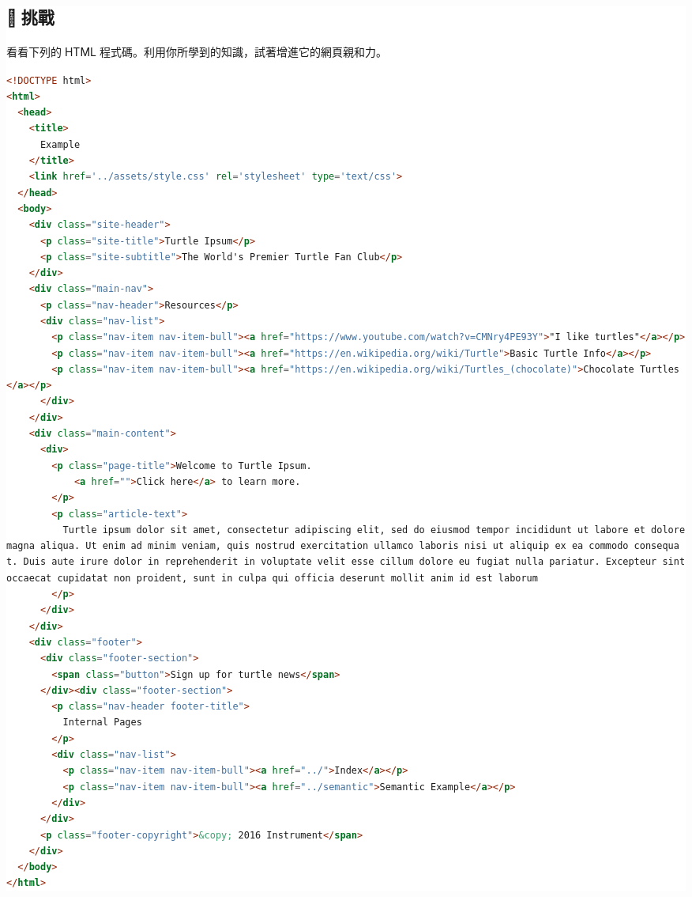 
## 🚀 挑戰

看看下列的 HTML 程式碼。利用你所學到的知識，試著增進它的網頁親和力。

```html
<!DOCTYPE html>
<html>
  <head>
    <title>
      Example
    </title>
    <link href='../assets/style.css' rel='stylesheet' type='text/css'>
  </head>
  <body>
    <div class="site-header">
      <p class="site-title">Turtle Ipsum</p>
      <p class="site-subtitle">The World's Premier Turtle Fan Club</p>
    </div>
    <div class="main-nav">
      <p class="nav-header">Resources</p>
      <div class="nav-list">
        <p class="nav-item nav-item-bull"><a href="https://www.youtube.com/watch?v=CMNry4PE93Y">"I like turtles"</a></p>
        <p class="nav-item nav-item-bull"><a href="https://en.wikipedia.org/wiki/Turtle">Basic Turtle Info</a></p>
        <p class="nav-item nav-item-bull"><a href="https://en.wikipedia.org/wiki/Turtles_(chocolate)">Chocolate Turtles</a></p>
      </div>
    </div>
    <div class="main-content">
      <div>
        <p class="page-title">Welcome to Turtle Ipsum. 
            <a href="">Click here</a> to learn more.
        </p>
        <p class="article-text">
          Turtle ipsum dolor sit amet, consectetur adipiscing elit, sed do eiusmod tempor incididunt ut labore et dolore magna aliqua. Ut enim ad minim veniam, quis nostrud exercitation ullamco laboris nisi ut aliquip ex ea commodo consequat. Duis aute irure dolor in reprehenderit in voluptate velit esse cillum dolore eu fugiat nulla pariatur. Excepteur sint occaecat cupidatat non proident, sunt in culpa qui officia deserunt mollit anim id est laborum
        </p>
      </div>
    </div>
    <div class="footer">
      <div class="footer-section">
        <span class="button">Sign up for turtle news</span>
      </div><div class="footer-section">
        <p class="nav-header footer-title">
          Internal Pages
        </p>
        <div class="nav-list">
          <p class="nav-item nav-item-bull"><a href="../">Index</a></p>
          <p class="nav-item nav-item-bull"><a href="../semantic">Semantic Example</a></p>
        </div>
      </div>
      <p class="footer-copyright">&copy; 2016 Instrument</span>
    </div>
  </body>
</html>
```
